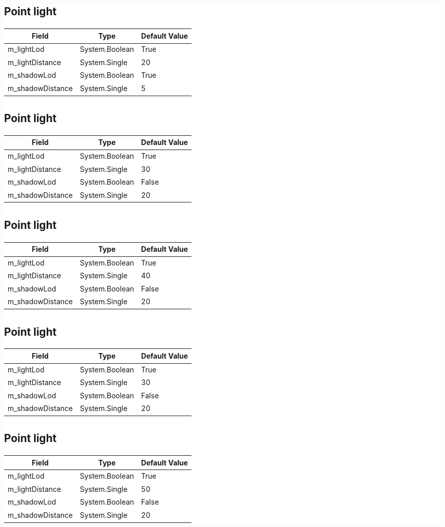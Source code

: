 ## Point light

|Field|Type|Default Value|
|-----|----|-------------|
|m_lightLod|System.Boolean|True|
|m_lightDistance|System.Single|20|
|m_shadowLod|System.Boolean|True|
|m_shadowDistance|System.Single|5|

## Point light

|Field|Type|Default Value|
|-----|----|-------------|
|m_lightLod|System.Boolean|True|
|m_lightDistance|System.Single|30|
|m_shadowLod|System.Boolean|False|
|m_shadowDistance|System.Single|20|

## Point light

|Field|Type|Default Value|
|-----|----|-------------|
|m_lightLod|System.Boolean|True|
|m_lightDistance|System.Single|40|
|m_shadowLod|System.Boolean|False|
|m_shadowDistance|System.Single|20|

## Point light

|Field|Type|Default Value|
|-----|----|-------------|
|m_lightLod|System.Boolean|True|
|m_lightDistance|System.Single|30|
|m_shadowLod|System.Boolean|False|
|m_shadowDistance|System.Single|20|

## Point light

|Field|Type|Default Value|
|-----|----|-------------|
|m_lightLod|System.Boolean|True|
|m_lightDistance|System.Single|50|
|m_shadowLod|System.Boolean|False|
|m_shadowDistance|System.Single|20|
